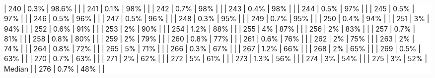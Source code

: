 | 240 | 0.3% | 98.6% |  |
| 241 | 0.1% | 98% |  |
| 242 | 0.7% | 98% |  |
| 243 | 0.4% | 98% |  |
| 244 | 0.5% | 97% |  |
| 245 | 0.5% | 97% |  |
| 246 | 0.5% | 96% |  |
| 247 | 0.5% | 96% |  |
| 248 | 0.3% | 95% |  |
| 249 | 0.7% | 95% |  |
| 250 | 0.4% | 94% |  |
| 251 | 3% | 94% |  |
| 252 | 0.6% | 91% |  |
| 253 | 2% | 90% |  |
| 254 | 1.2% | 88% |  |
| 255 | 4% | 87% |  |
| 256 | 2% | 83% |  |
| 257 | 0.7% | 81% |  |
| 258 | 0.8% | 80% |  |
| 259 | 2% | 79% |  |
| 260 | 0.8% | 77% |  |
| 261 | 0.6% | 76% |  |
| 262 | 2% | 75% |  |
| 263 | 2% | 74% |  |
| 264 | 0.8% | 72% |  |
| 265 | 5% | 71% |  |
| 266 | 0.3% | 67% |  |
| 267 | 1.2% | 66% |  |
| 268 | 2% | 65% |  |
| 269 | 0.5% | 63% |  |
| 270 | 0.7% | 63% |  |
| 271 | 2% | 62% |  |
| 272 | 5% | 61% |  |
| 273 | 1.3% | 56% |  |
| 274 | 3% | 54% |  |
| 275 | 3% | 52% | Median |
| 276 | 0.7% | 48% |  |